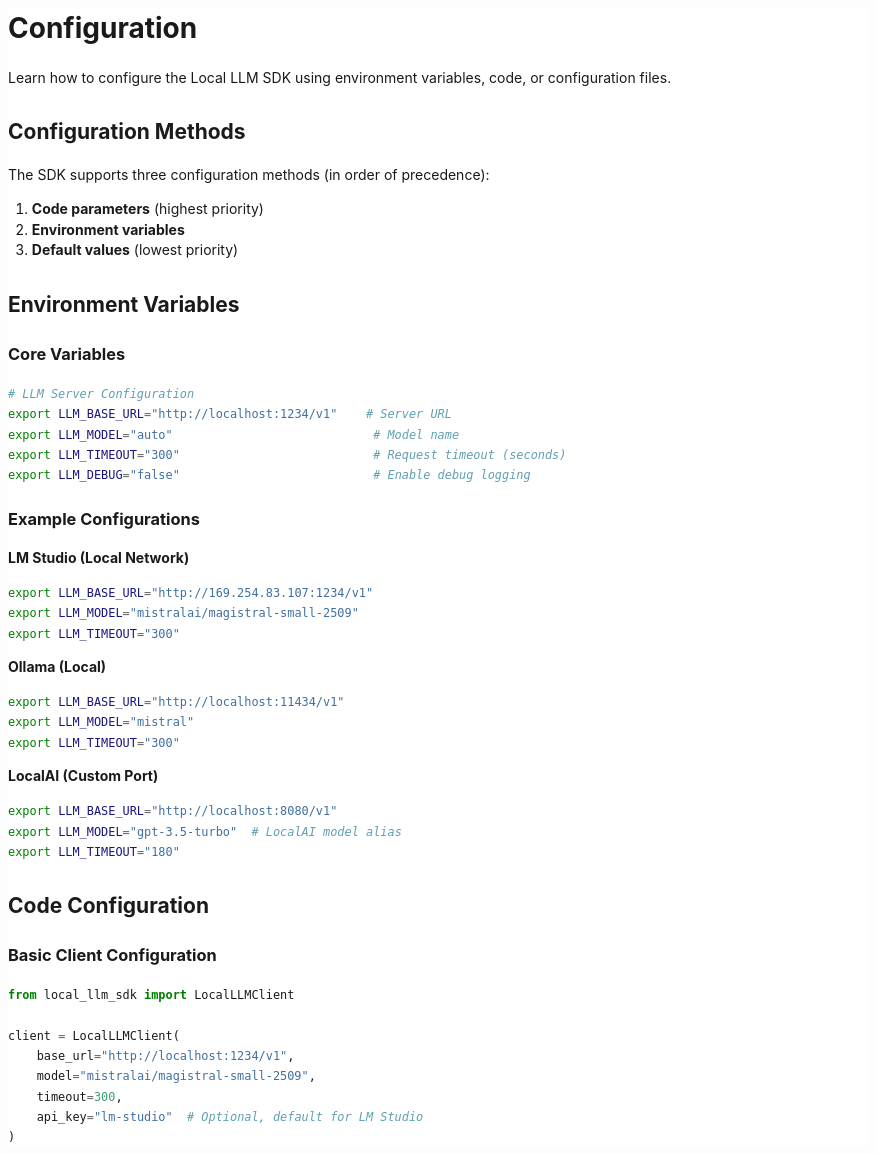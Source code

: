 # Configuration

Learn how to configure the Local LLM SDK using environment variables, code, or configuration files.

## Configuration Methods

The SDK supports three configuration methods (in order of precedence):

1. **Code parameters** (highest priority)
2. **Environment variables**
3. **Default values** (lowest priority)

## Environment Variables

### Core Variables

```bash
# LLM Server Configuration
export LLM_BASE_URL="http://localhost:1234/v1"    # Server URL
export LLM_MODEL="auto"                            # Model name
export LLM_TIMEOUT="300"                           # Request timeout (seconds)
export LLM_DEBUG="false"                           # Enable debug logging
```

### Example Configurations

**LM Studio (Local Network)**
```bash
export LLM_BASE_URL="http://169.254.83.107:1234/v1"
export LLM_MODEL="mistralai/magistral-small-2509"
export LLM_TIMEOUT="300"
```

**Ollama (Local)**
```bash
export LLM_BASE_URL="http://localhost:11434/v1"
export LLM_MODEL="mistral"
export LLM_TIMEOUT="300"
```

**LocalAI (Custom Port)**
```bash
export LLM_BASE_URL="http://localhost:8080/v1"
export LLM_MODEL="gpt-3.5-turbo"  # LocalAI model alias
export LLM_TIMEOUT="180"
```

## Code Configuration

### Basic Client Configuration

```python
from local_llm_sdk import LocalLLMClient

client = LocalLLMClient(
    base_url="http://localhost:1234/v1",
    model="mistralai/magistral-small-2509",
    timeout=300,
    api_key="lm-studio"  # Optional, default for LM Studio
)
```
